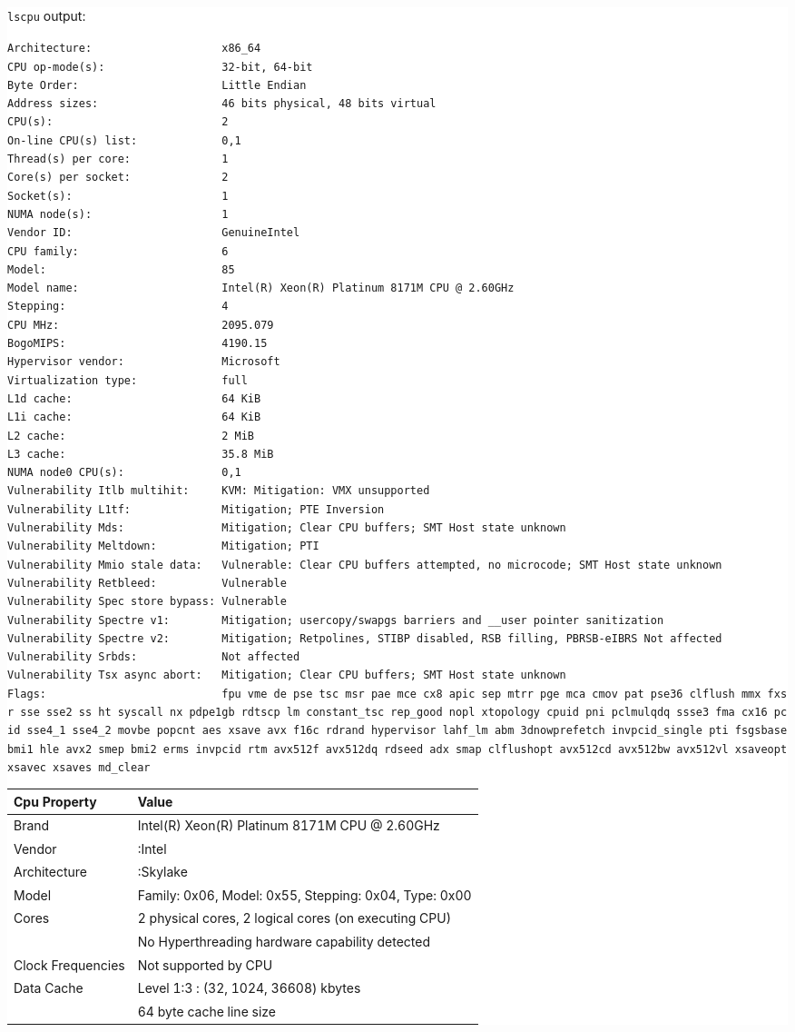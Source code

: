 `lscpu` output:

    Architecture:                    x86_64
    CPU op-mode(s):                  32-bit, 64-bit
    Byte Order:                      Little Endian
    Address sizes:                   46 bits physical, 48 bits virtual
    CPU(s):                          2
    On-line CPU(s) list:             0,1
    Thread(s) per core:              1
    Core(s) per socket:              2
    Socket(s):                       1
    NUMA node(s):                    1
    Vendor ID:                       GenuineIntel
    CPU family:                      6
    Model:                           85
    Model name:                      Intel(R) Xeon(R) Platinum 8171M CPU @ 2.60GHz
    Stepping:                        4
    CPU MHz:                         2095.079
    BogoMIPS:                        4190.15
    Hypervisor vendor:               Microsoft
    Virtualization type:             full
    L1d cache:                       64 KiB
    L1i cache:                       64 KiB
    L2 cache:                        2 MiB
    L3 cache:                        35.8 MiB
    NUMA node0 CPU(s):               0,1
    Vulnerability Itlb multihit:     KVM: Mitigation: VMX unsupported
    Vulnerability L1tf:              Mitigation; PTE Inversion
    Vulnerability Mds:               Mitigation; Clear CPU buffers; SMT Host state unknown
    Vulnerability Meltdown:          Mitigation; PTI
    Vulnerability Mmio stale data:   Vulnerable: Clear CPU buffers attempted, no microcode; SMT Host state unknown
    Vulnerability Retbleed:          Vulnerable
    Vulnerability Spec store bypass: Vulnerable
    Vulnerability Spectre v1:        Mitigation; usercopy/swapgs barriers and __user pointer sanitization
    Vulnerability Spectre v2:        Mitigation; Retpolines, STIBP disabled, RSB filling, PBRSB-eIBRS Not affected
    Vulnerability Srbds:             Not affected
    Vulnerability Tsx async abort:   Mitigation; Clear CPU buffers; SMT Host state unknown
    Flags:                           fpu vme de pse tsc msr pae mce cx8 apic sep mtrr pge mca cmov pat pse36 clflush mmx fxsr sse sse2 ss ht syscall nx pdpe1gb rdtscp lm constant_tsc rep_good nopl xtopology cpuid pni pclmulqdq ssse3 fma cx16 pcid sse4_1 sse4_2 movbe popcnt aes xsave avx f16c rdrand hypervisor lahf_lm abm 3dnowprefetch invpcid_single pti fsgsbase bmi1 hle avx2 smep bmi2 erms invpcid rtm avx512f avx512dq rdseed adx smap clflushopt avx512cd avx512bw avx512vl xsaveopt xsavec xsaves md_clear
    

| Cpu Property       | Value                                                   |
|:------------------ |:------------------------------------------------------- |
| Brand              | Intel(R) Xeon(R) Platinum 8171M CPU @ 2.60GHz           |
| Vendor             | :Intel                                                  |
| Architecture       | :Skylake                                                |
| Model              | Family: 0x06, Model: 0x55, Stepping: 0x04, Type: 0x00   |
| Cores              | 2 physical cores, 2 logical cores (on executing CPU)    |
|                    | No Hyperthreading hardware capability detected          |
| Clock Frequencies  | Not supported by CPU                                    |
| Data Cache         | Level 1:3 : (32, 1024, 36608) kbytes                    |
|                    | 64 byte cache line size                                 |